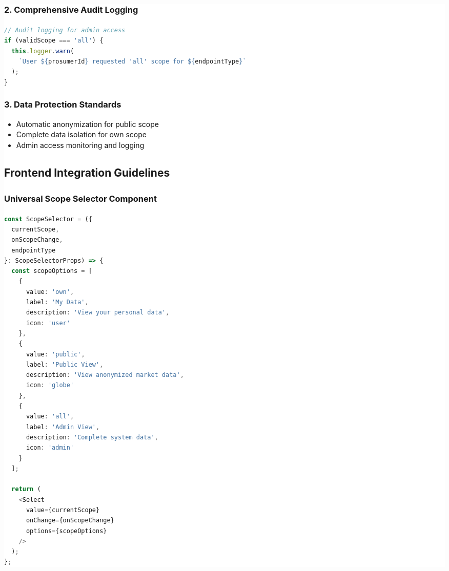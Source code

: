 ### 2. Comprehensive Audit Logging
```typescript
// Audit logging for admin access
if (validScope === 'all') {
  this.logger.warn(
    `User ${prosumerId} requested 'all' scope for ${endpointType}`
  );
}
```

### 3. Data Protection Standards
- Automatic anonymization for public scope
- Complete data isolation for own scope
- Admin access monitoring and logging

## Frontend Integration Guidelines

### Universal Scope Selector Component
```typescript
const ScopeSelector = ({ 
  currentScope, 
  onScopeChange, 
  endpointType 
}: ScopeSelectorProps) => {
  const scopeOptions = [
    {
      value: 'own',
      label: 'My Data',
      description: 'View your personal data',
      icon: 'user'
    },
    {
      value: 'public',
      label: 'Public View',
      description: 'View anonymized market data',
      icon: 'globe'
    },
    {
      value: 'all',
      label: 'Admin View',
      description: 'Complete system data',
      icon: 'admin'
    }
  ];

  return (
    <Select
      value={currentScope}
      onChange={onScopeChange}
      options={scopeOptions}
    />
  );
};
```
